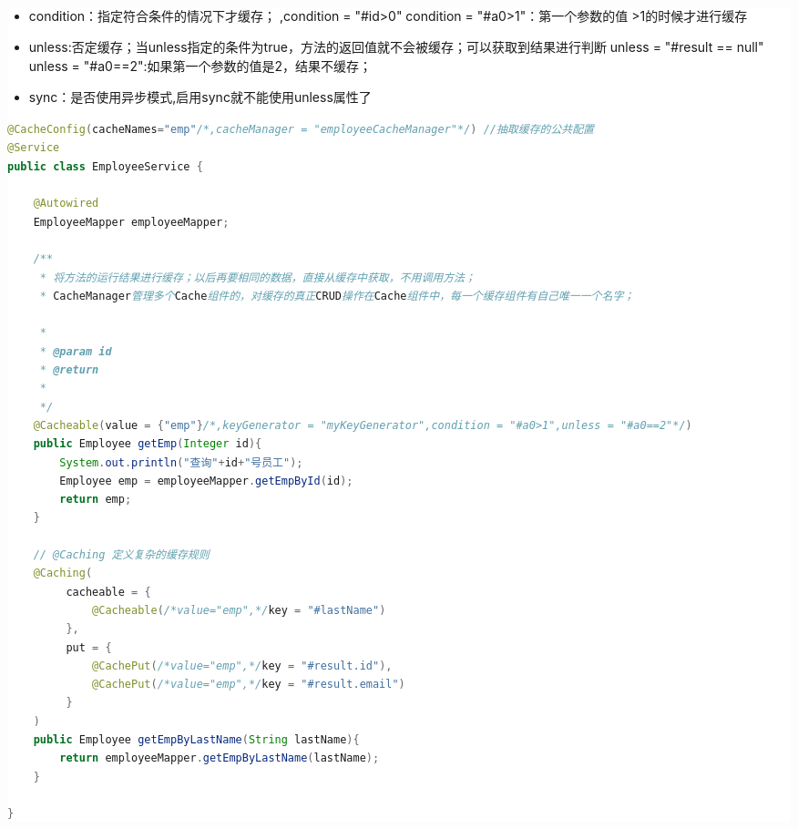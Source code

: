 - condition：指定符合条件的情况下才缓存；
  	   ,condition = "#id>0"
   	   condition = "#a0>1"：第一个参数的值 >1的时候才进行缓存

- unless:否定缓存；当unless指定的条件为true，方法的返回值就不会被缓存；可以获取到结果进行判断
  	   unless = "#result == null"
  	   unless = "#a0==2":如果第一个参数的值是2，结果不缓存；

- sync：是否使用异步模式,启用sync就不能使用unless属性了

```java
@CacheConfig(cacheNames="emp"/*,cacheManager = "employeeCacheManager"*/) //抽取缓存的公共配置
@Service
public class EmployeeService {

    @Autowired
    EmployeeMapper employeeMapper;

    /**
     * 将方法的运行结果进行缓存；以后再要相同的数据，直接从缓存中获取，不用调用方法；
     * CacheManager管理多个Cache组件的，对缓存的真正CRUD操作在Cache组件中，每一个缓存组件有自己唯一一个名字；

     *   
     * @param id
     * @return
     *
     */
    @Cacheable(value = {"emp"}/*,keyGenerator = "myKeyGenerator",condition = "#a0>1",unless = "#a0==2"*/)
    public Employee getEmp(Integer id){
        System.out.println("查询"+id+"号员工");
        Employee emp = employeeMapper.getEmpById(id);
        return emp;
    }

    // @Caching 定义复杂的缓存规则
    @Caching(
         cacheable = {
             @Cacheable(/*value="emp",*/key = "#lastName")
         },
         put = {
             @CachePut(/*value="emp",*/key = "#result.id"),
             @CachePut(/*value="emp",*/key = "#result.email")
         }
    )
    public Employee getEmpByLastName(String lastName){
        return employeeMapper.getEmpByLastName(lastName);
    }

}


```

